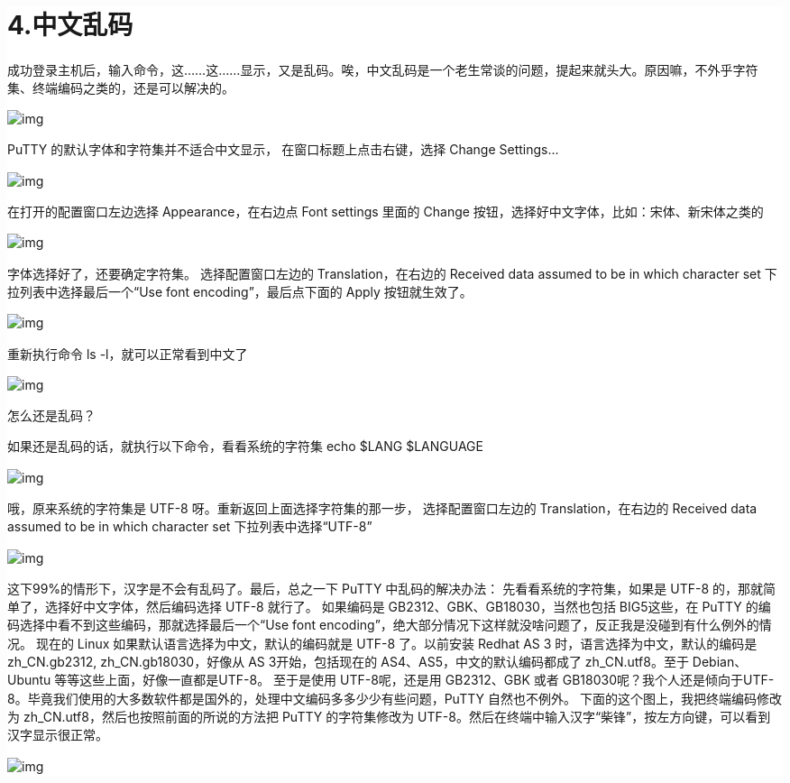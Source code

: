 # 4.中文乱码

成功登录主机后，输入命令，这……这……显示，又是乱码。唉，中文乱码是一个老生常谈的问题，提起来就头大。原因嘛，不外乎字符集、终端编码之类的，还是可以解决的。

![img](F:\MyNote\images\05234503-34057c36ad194738b1422a1778c43511.png)

PuTTY 的默认字体和字符集并不适合中文显示， 在窗口标题上点击右键，选择 Change Settings...

![img](F:\MyNote\images\05234556-a6dbb0fc645a44b3890765d8898f1f55.png)

在打开的配置窗口左边选择 Appearance，在右边点 Font settings 里面的 Change
按钮，选择好中文字体，比如：宋体、新宋体之类的

![img](F:\MyNote\images\05234704-e4ef3a2be3fa49d5bb2b39d584d120ea.png)

字体选择好了，还要确定字符集。
选择配置窗口左边的 Translation，在右边的 Received data assumed to be in
which character set 下拉列表中选择最后一个“Use font encoding”，最后点下面的 Apply 按钮就生效了。

![img](F:\MyNote\images\05234823-056a6a8edacf4c38911ae2dca966ecad.png)

 

重新执行命令 ls -l，就可以正常看到中文了

![img](F:\MyNote\images\05234916-c786bf0c7f4f4f0ca1d7cc0a8610aa40.png)

怎么还是乱码？

如果还是乱码的话，就执行以下命令，看看系统的字符集 echo $LANG $LANGUAGE

![img](F:\MyNote\images\05235046-8849b6e6930840db8fb47c4baf18d13b.png)

哦，原来系统的字符集是 UTF-8 呀。重新返回上面选择字符集的那一步， 选择配置窗口左边的 Translation，在右边的 Received data
assumed to be in which character set 下拉列表中选择“UTF-8”

![img](F:\MyNote\images\05235137-cf74ea392ad847f28224778bd5131adf.png)

 

这下99%的情形下，汉字是不会有乱码了。最后，总之一下 PuTTY 中乱码的解决办法：
先看看系统的字符集，如果是 UTF-8
的，那就简单了，选择好中文字体，然后编码选择 UTF-8 就行了。
如果编码是 GB2312、GBK、GB18030，当然也包括 BIG5这些，在
PuTTY 的编码选择中看不到这些编码，那就选择最后一个“Use font
encoding”，绝大部分情况下这样就没啥问题了，反正我是没碰到有什么例外的情况。
现在的 Linux 如果默认语言选择为中文，默认的编码就是
UTF-8 了。以前安装 Redhat AS 3 时，语言选择为中文，默认的编码是 zh_CN.gb2312, zh_CN.gb18030，好像从 AS 3开始，包括现在的 AS4、AS5，中文的默认编码都成了 zh_CN.utf8。至于 Debian、Ubuntu 等等这些上面，好像一直都是UTF-8。
至于是使用 UTF-8呢，还是用 GB2312、GBK 或者 GB18030呢？我个人还是倾向于UTF-8。毕竟我们使用的大多数软件都是国外的，处理中文编码多多少少有些问题，PuTTY 自然也不例外。
下面的这个图上，我把终端编码修改为
zh_CN.utf8，然后也按照前面的所说的方法把 PuTTY 的字符集修改为 UTF-8。然后在终端中输入汉字“柴锋”，按左方向键，可以看到汉字显示很正常。

![img](F:\MyNote\images\05235413-80e3e7a9a4e74429b67c82f2e5924c8a.png)
